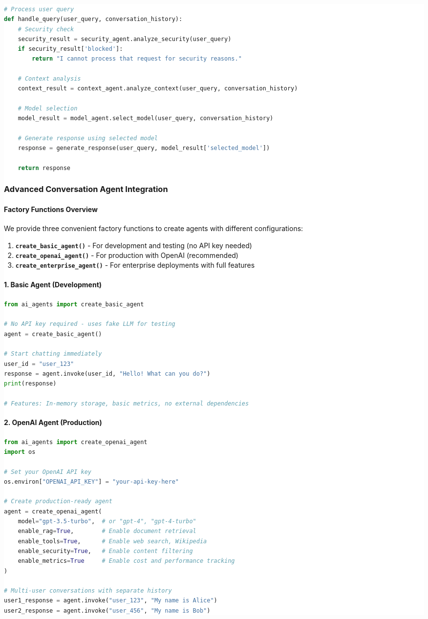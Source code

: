```python
# Process user query
def handle_query(user_query, conversation_history):
    # Security check
    security_result = security_agent.analyze_security(user_query)
    if security_result['blocked']:
        return "I cannot process that request for security reasons."
    
    # Context analysis
    context_result = context_agent.analyze_context(user_query, conversation_history)
    
    # Model selection
    model_result = model_agent.select_model(user_query, conversation_history)
    
    # Generate response using selected model
    response = generate_response(user_query, model_result['selected_model'])
    
    return response
```

### Advanced Conversation Agent Integration

#### **Factory Functions Overview**

We provide three convenient factory functions to create agents with different configurations:

1. **`create_basic_agent()`** - For development and testing (no API key needed)
2. **`create_openai_agent()`** - For production with OpenAI (recommended)
3. **`create_enterprise_agent()`** - For enterprise deployments with full features

#### **1. Basic Agent (Development)**
```python
from ai_agents import create_basic_agent

# No API key required - uses fake LLM for testing
agent = create_basic_agent()

# Start chatting immediately
user_id = "user_123"
response = agent.invoke(user_id, "Hello! What can you do?")
print(response)

# Features: In-memory storage, basic metrics, no external dependencies
```

#### **2. OpenAI Agent (Production)**
```python
from ai_agents import create_openai_agent
import os

# Set your OpenAI API key
os.environ["OPENAI_API_KEY"] = "your-api-key-here"

# Create production-ready agent
agent = create_openai_agent(
    model="gpt-3.5-turbo",  # or "gpt-4", "gpt-4-turbo"
    enable_rag=True,        # Enable document retrieval
    enable_tools=True,      # Enable web search, Wikipedia
    enable_security=True,   # Enable content filtering
    enable_metrics=True     # Enable cost and performance tracking
)

# Multi-user conversations with separate history
user1_response = agent.invoke("user_123", "My name is Alice")
user2_response = agent.invoke("user_456", "My name is Bob")
```